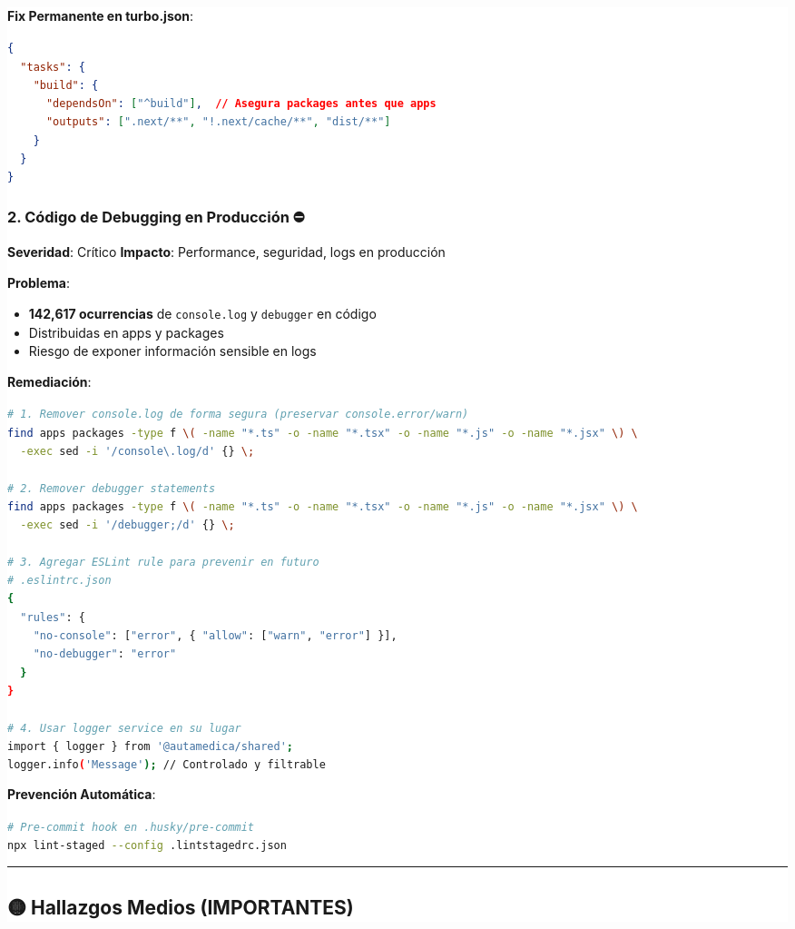 **Fix Permanente en turbo.json**:
```json
{
  "tasks": {
    "build": {
      "dependsOn": ["^build"],  // Asegura packages antes que apps
      "outputs": [".next/**", "!.next/cache/**", "dist/**"]
    }
  }
}
```

### 2. Código de Debugging en Producción ⛔
**Severidad**: Crítico
**Impacto**: Performance, seguridad, logs en producción

**Problema**:
- **142,617 ocurrencias** de `console.log` y `debugger` en código
- Distribuidas en apps y packages
- Riesgo de exponer información sensible en logs

**Remediación**:
```bash
# 1. Remover console.log de forma segura (preservar console.error/warn)
find apps packages -type f \( -name "*.ts" -o -name "*.tsx" -o -name "*.js" -o -name "*.jsx" \) \
  -exec sed -i '/console\.log/d' {} \;

# 2. Remover debugger statements
find apps packages -type f \( -name "*.ts" -o -name "*.tsx" -o -name "*.js" -o -name "*.jsx" \) \
  -exec sed -i '/debugger;/d' {} \;

# 3. Agregar ESLint rule para prevenir en futuro
# .eslintrc.json
{
  "rules": {
    "no-console": ["error", { "allow": ["warn", "error"] }],
    "no-debugger": "error"
  }
}

# 4. Usar logger service en su lugar
import { logger } from '@autamedica/shared';
logger.info('Message'); // Controlado y filtrable
```

**Prevención Automática**:
```bash
# Pre-commit hook en .husky/pre-commit
npx lint-staged --config .lintstagedrc.json
```

---

## 🟡 Hallazgos Medios (IMPORTANTES)
